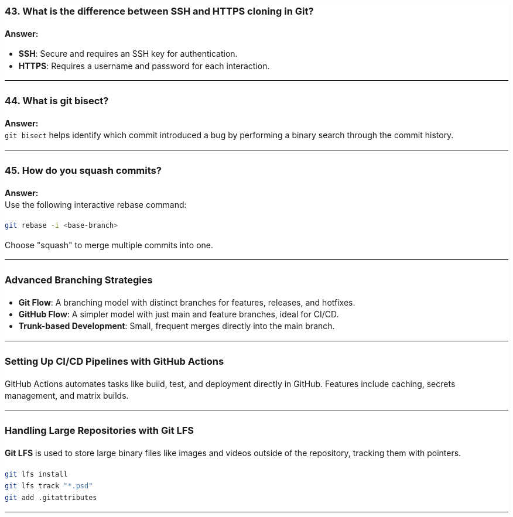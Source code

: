 
### 43. **What is the difference between SSH and HTTPS cloning in Git?**
**Answer:**  
- **SSH**: Secure and requires an SSH key for authentication.
- **HTTPS**: Requires a username and password for each interaction.

---

### 44. **What is git bisect?**
**Answer:**  
`git bisect` helps identify which commit introduced a bug by performing a binary search through the commit history.

---

### 45. **How do you squash commits?**
**Answer:**  
Use the following interactive rebase command:
```bash
git rebase -i <base-branch>
```
Choose "squash" to merge multiple commits into one.

---

### Advanced Branching Strategies

- **Git Flow**: A branching model with distinct branches for features, releases, and hotfixes.
- **GitHub Flow**: A simpler model with just main and feature branches, ideal for CI/CD.
- **Trunk-based Development**: Small, frequent merges directly into the main branch.

---

### Setting Up CI/CD Pipelines with GitHub Actions

GitHub Actions automates tasks like build, test, and deployment directly in GitHub. Features include caching, secrets management, and matrix builds.

---

### Handling Large Repositories with Git LFS

**Git LFS** is used to store large binary files like images and videos outside of the repository, tracking them with pointers.

```bash
git lfs install
git lfs track "*.psd"
git add .gitattributes
```

---
